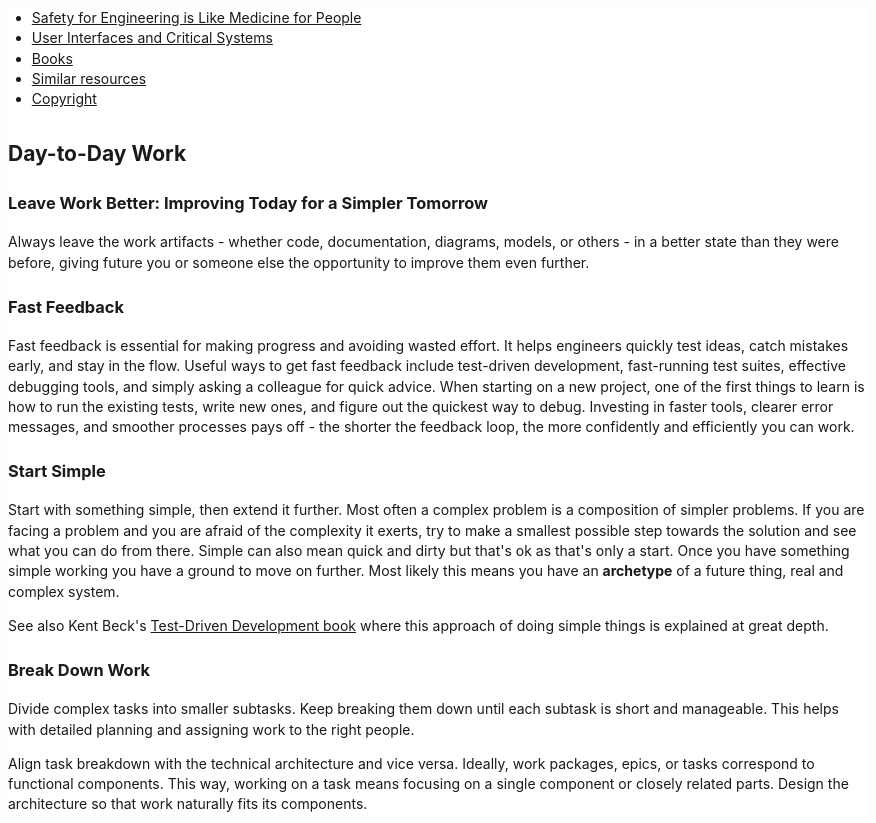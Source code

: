   - [Safety for Engineering is Like Medicine for People](#safety-for-engineering-is-like-medicine-for-people)
  - [User Interfaces and Critical Systems](#user-interfaces-and-critical-systems)
- [Books](#books)
- [Similar resources](#similar-resources)
- [Copyright](#copyright)



## Day-to-Day Work

### Leave Work Better: Improving Today for a Simpler Tomorrow

Always leave the work artifacts - whether code, documentation, diagrams, models,
or others - in a better state than they were before, giving future you or
someone else the opportunity to improve them even further.

### Fast Feedback

Fast feedback is essential for making progress and avoiding wasted effort. It
helps engineers quickly test ideas, catch mistakes early, and stay in the flow.
Useful ways to get fast feedback include test-driven development, fast-running
test suites, effective debugging tools, and simply asking a colleague for quick
advice. When starting on a new project, one of the first things to learn is how
to run the existing tests, write new ones, and figure out the quickest way to
debug. Investing in faster tools, clearer error messages, and smoother processes
pays off - the shorter the feedback loop, the more confidently and efficiently
you can work.

### Start Simple

Start with something simple, then extend it further. Most often a complex
problem is a composition of simpler problems. If you are facing a problem and
you are afraid of the complexity it exerts, try to make a smallest possible step
towards the solution and see what you can do from there. Simple can also mean
quick and dirty but that's ok as that's only a start. Once you have something
simple working you have a ground to move on further. Most likely this means you
have an **archetype** of a future thing, real and complex system.

See also Kent Beck's
[Test-Driven Development book](https://en.wikipedia.org/wiki/Test-Driven_Development_by_Example)
where this approach of doing simple things is explained at great depth.

### Break Down Work

Divide complex tasks into smaller subtasks. Keep breaking them down until each
subtask is short and manageable. This helps with detailed planning and assigning
work to the right people.

Align task breakdown with the technical architecture and vice versa. Ideally,
work packages, epics, or tasks correspond to functional components. This way,
working on a task means focusing on a single component or closely related parts.
Design the architecture so that work naturally fits its components.
